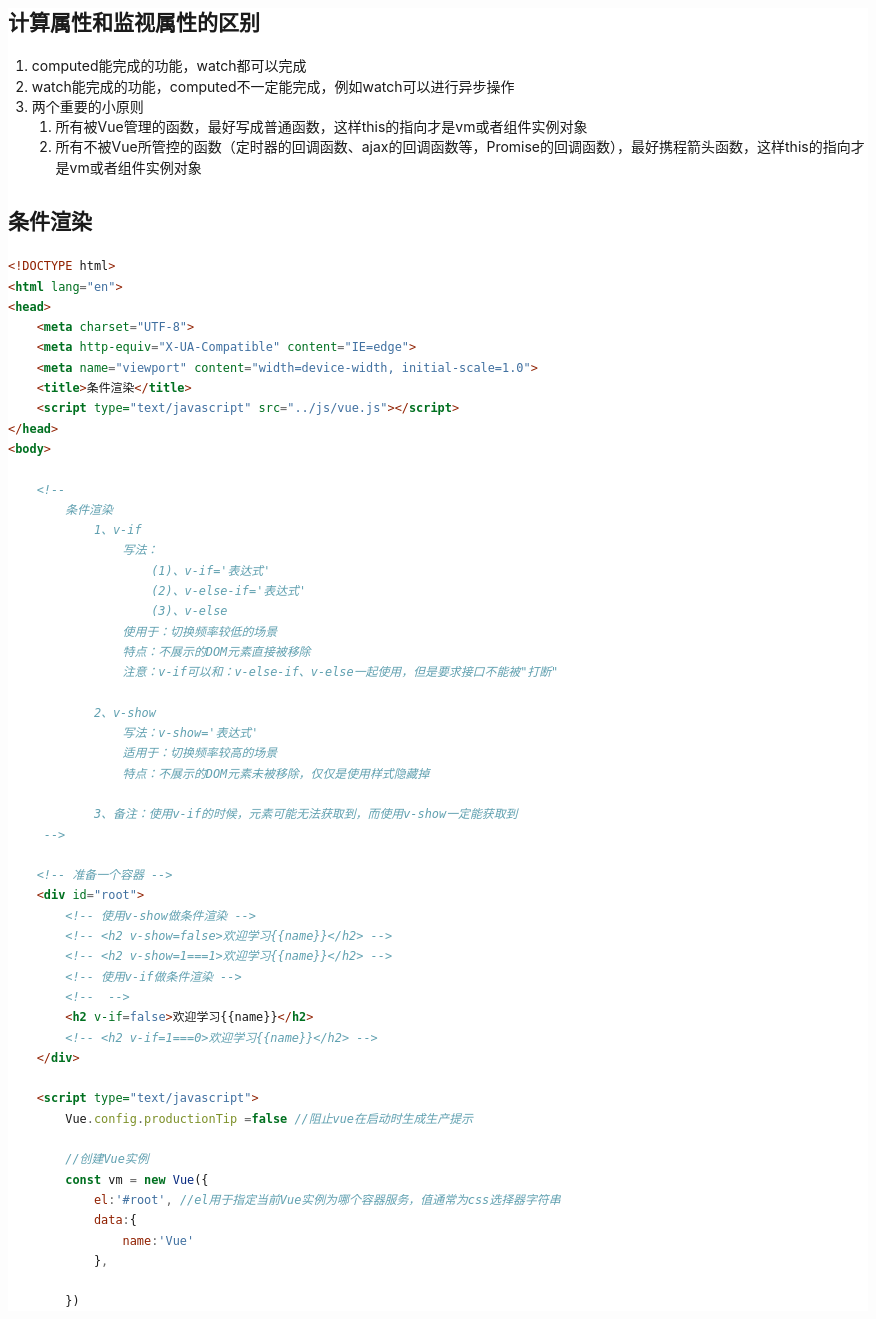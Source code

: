 ## 计算属性和监视属性的区别

1. computed能完成的功能，watch都可以完成
2. watch能完成的功能，computed不一定能完成，例如watch可以进行异步操作
3. 两个重要的小原则
   1. 所有被Vue管理的函数，最好写成普通函数，这样this的指向才是vm或者组件实例对象
   2. 所有不被Vue所管控的函数（定时器的回调函数、ajax的回调函数等，Promise的回调函数），最好携程箭头函数，这样this的指向才是vm或者组件实例对象

## 条件渲染

```html
<!DOCTYPE html>
<html lang="en">
<head>
    <meta charset="UTF-8">
    <meta http-equiv="X-UA-Compatible" content="IE=edge">
    <meta name="viewport" content="width=device-width, initial-scale=1.0">
    <title>条件渲染</title>
    <script type="text/javascript" src="../js/vue.js"></script>
</head>
<body>

    <!-- 
        条件渲染
            1、v-if
                写法：
                    (1)、v-if='表达式'
                    (2)、v-else-if='表达式'
                    (3)、v-else
                使用于：切换频率较低的场景
                特点：不展示的DOM元素直接被移除
                注意：v-if可以和：v-else-if、v-else一起使用，但是要求接口不能被"打断"

            2、v-show
                写法：v-show='表达式'
                适用于：切换频率较高的场景
                特点：不展示的DOM元素未被移除，仅仅是使用样式隐藏掉
            
            3、备注：使用v-if的时候，元素可能无法获取到，而使用v-show一定能获取到
     -->

    <!-- 准备一个容器 -->
    <div id="root">
        <!-- 使用v-show做条件渲染 -->
        <!-- <h2 v-show=false>欢迎学习{{name}}</h2> -->
        <!-- <h2 v-show=1===1>欢迎学习{{name}}</h2> -->
        <!-- 使用v-if做条件渲染 -->
        <!--  -->
        <h2 v-if=false>欢迎学习{{name}}</h2>
        <!-- <h2 v-if=1===0>欢迎学习{{name}}</h2> -->
    </div>

    <script type="text/javascript">
        Vue.config.productionTip =false //阻止vue在启动时生成生产提示

        //创建Vue实例
        const vm = new Vue({
            el:'#root', //el用于指定当前Vue实例为哪个容器服务，值通常为css选择器字符串
            data:{
                name:'Vue'
            },
    
        })
```